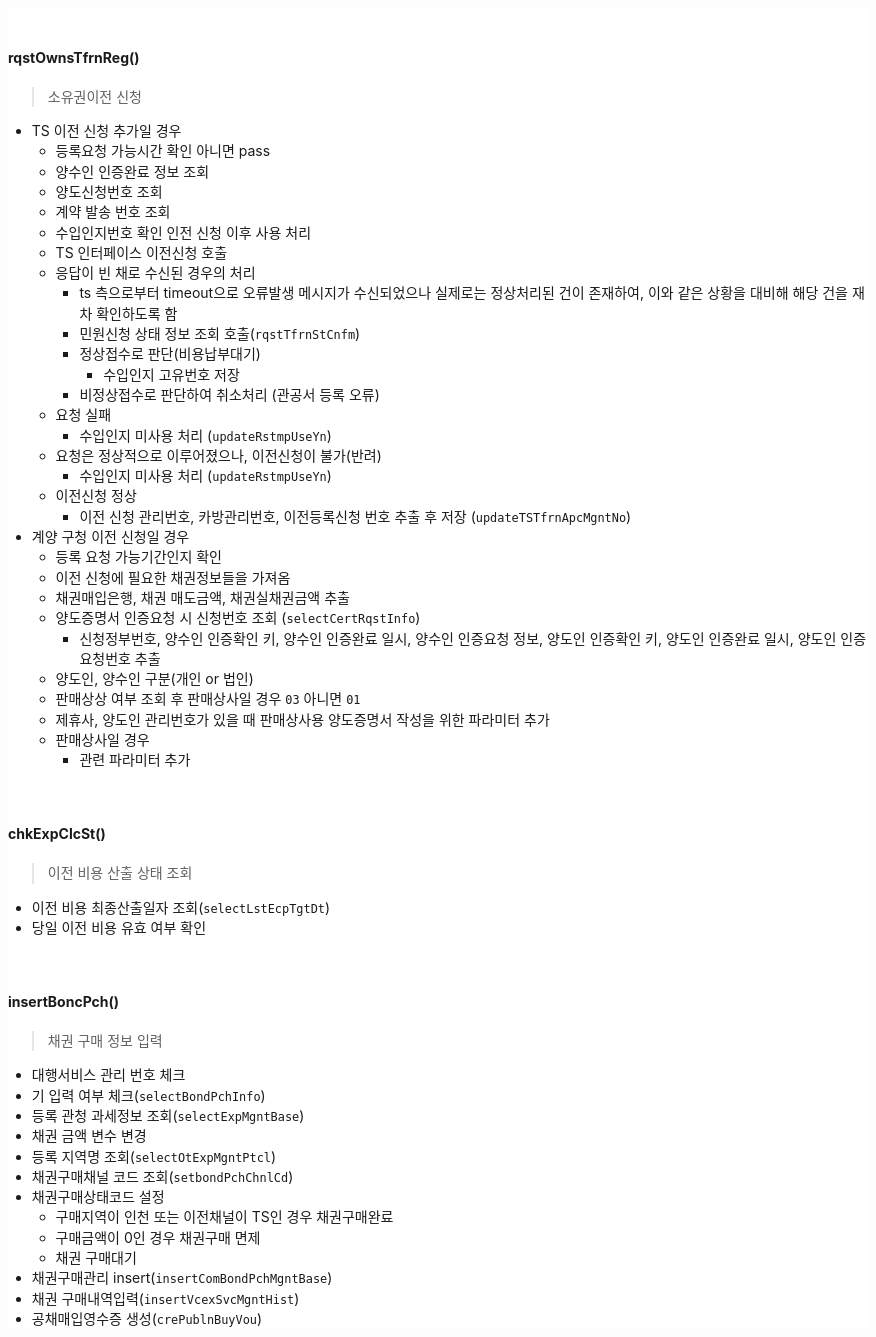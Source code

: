 <br>

#### rqstOwnsTfrnReg()

> 소유권이전 신청

- TS 이전 신청 추가일 경우
  - 등록요청 가능시간 확인 아니면 pass
  - 양수인 인증완료 정보 조회
  - 양도신청번호 조회
  - 계약 발송 번호 조회
  - 수입인지번호 확인 인전 신청 이후 사용 처리
  - TS 인터페이스 이전신청 호출
  - 응답이 빈 채로 수신된 경우의 처리
    - ts 측으로부터 timeout으로 오류발생 메시지가 수신되었으나 실제로는 정상처리된 건이 존재하여, 이와 같은 상황을 대비해 해당 건을 재차 확인하도록 함
    - 민원신청 상태 정보 조회 호출(`rqstTfrnStCnfm`)
    - 정상접수로 판단(비용납부대기)
      - 수입인지 고유번호 저장
    - 비정상접수로 판단하여 취소처리 (관공서 등록 오류)
  - 요청 실패
    - 수입인지 미사용 처리 (`updateRstmpUseYn`)
  - 요청은 정상적으로 이루어졌으나, 이전신청이 불가(반려)
    - 수입인지 미사용 처리 (`updateRstmpUseYn`)
  - 이전신청 정상
    - 이전 신청 관리번호, 카방관리번호, 이전등록신청 번호 추출 후 저장 (`updateTSTfrnApcMgntNo`)
- 계양 구청 이전 신청일 경우
  - 등록 요청 가능기간인지 확인
  - 이전 신청에 필요한 채권정보들을 가져옴
  - 채권매입은행, 채권 매도금액, 채권실채권금액 추출
  - 양도증명서 인증요청 시 신청번호 조회 (`selectCertRqstInfo`)
    - 신청정부번호, 양수인 인증확인 키, 양수인 인증완료 일시, 양수인 인증요청 정보, 양도인 인증확인 키, 양도인 인증완료 일시, 양도인 인증요청번호 추출
  - 양도인, 양수인 구분(개인 or 법인)
  - 판매상상 여부 조회 후 판매상사일 경우 `03` 아니면 `01`
  - 제휴사, 양도인 관리번호가 있을 때 판매상사용 양도증명서 작성을 위한 파라미터 추가
  - 판매상사일 경우
    - 관련 파라미터 추가

<br>

#### chkExpClcSt()

> 이전 비용 산출 상태 조회

- 이전 비용 최종산출일자 조회(`selectLstEcpTgtDt`)
- 당일 이전 비용 유효 여부 확인

<br>

#### insertBoncPch()

> 채권 구매 정보 입력

- 대행서비스 관리 번호 체크
- 기 입력 여부 체크(`selectBondPchInfo`)
- 등록 관청 과세정보 조회(`selectExpMgntBase`)
- 채권 금액 변수 변경
- 등록 지역명 조회(`selectOtExpMgntPtcl`)
- 채권구매채널 코드 조회(`setbondPchChnlCd`)
- 채권구매상태코드 설정
  - 구매지역이 인천 또는 이전채널이 TS인 경우 채권구매완료
  - 구매금액이 0인 경우 채권구매 면제
  - 채권 구매대기
- 채권구매관리 insert(`insertComBondPchMgntBase`)
- 채권 구매내역입력(`insertVcexSvcMgntHist`)
- 공채매입영수증 생성(`crePublnBuyVou`)
